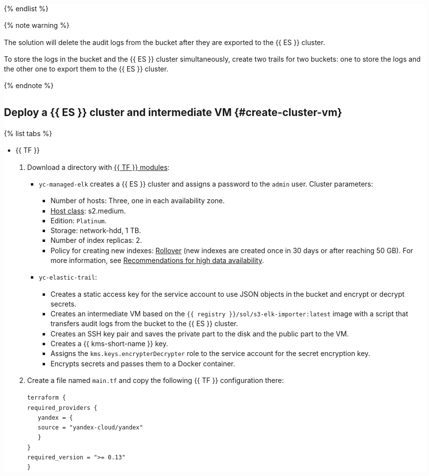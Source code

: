 
{% endlist %}

{% note warning %}

The solution will delete the audit logs from the bucket after they are exported to the {{ ES }} cluster.

To store the logs in the bucket and the {{ ES }} cluster simultaneously, create two trails for two buckets: one to store the logs and the other one to export them to the {{ ES }} cluster.

{% endnote %}

## Deploy a {{ ES }} cluster and intermediate VM {#create-cluster-vm}

{% list tabs %}

- {{ TF }}

   1. Download a directory with [{{ TF }} modules](https://github.com/yandex-cloud/yc-solution-library-for-security/tree/master/auditlogs/export-auditlogs-to-ELK_main/terraform/modules):
      * `yc-managed-elk` creates a {{ ES }} cluster and assigns a password to the `admin` user. Cluster parameters:
         * Number of hosts: Three, one in each availability zone.
         * [Host class](../managed-elasticsearch/concepts/instance-types.md#available-flavors): s2.medium.
         * Edition: `Platinum`.
         * Storage: network-hdd, 1 TB.
         * Number of index replicas: 2.
         * Policy for creating new indexes: [Rollover](https://www.elastic.co/guide/en/elasticsearch/reference/current/ilm-rollover.html) (new indexes are created once in 30 days or after reaching 50 GB). For more information, see [Recommendations for high data availability](https://github.com/yandex-cloud/yc-solution-library-for-security/blob/master/auditlogs/export-auditlogs-to-ELK_main/CONFIGURE-HA_RU.md).

      * `yc-elastic-trail`:
         * Creates a static access key for the service account to use JSON objects in the bucket and encrypt or decrypt secrets.
         * Creates an intermediate VM based on the `{{ registry }}/sol/s3-elk-importer:latest` image with a script that transfers audit logs from the bucket to the {{ ES }} cluster.
         * Creates an SSH key pair and saves the private part to the disk and the public part to the VM.
         * Creates a {{ kms-short-name }} key.
         * Assigns the `kms.keys.encrypterDecrypter` role to the service account for the secret encryption key.
         * Encrypts secrets and passes them to a Docker container.

   1. Create a file named `main.tf` and copy the following {{ TF }} configuration there:

      ```hcl
      terraform {
      required_providers {
         yandex = {
         source = "yandex-cloud/yandex"
         }
      }
      required_version = ">= 0.13"
      }

